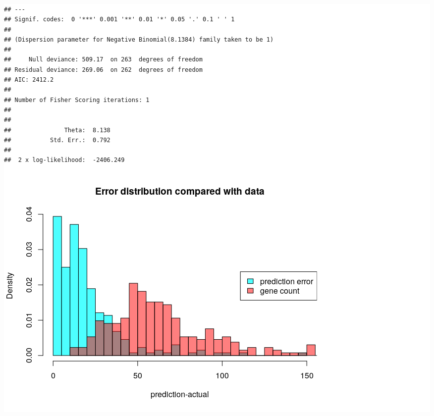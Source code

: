     ## ---
    ## Signif. codes:  0 '***' 0.001 '**' 0.01 '*' 0.05 '.' 0.1 ' ' 1
    ## 
    ## (Dispersion parameter for Negative Binomial(8.1384) family taken to be 1)
    ## 
    ##     Null deviance: 509.17  on 263  degrees of freedom
    ## Residual deviance: 269.06  on 262  degrees of freedom
    ## AIC: 2412.2
    ## 
    ## Number of Fisher Scoring iterations: 1
    ## 
    ## 
    ##               Theta:  8.138 
    ##           Std. Err.:  0.792 
    ## 
    ##  2 x log-likelihood:  -2406.249

![](MSR_and_expression_stomach_1e5_files/figure-markdown_github/unnamed-chunk-14-1.png)
